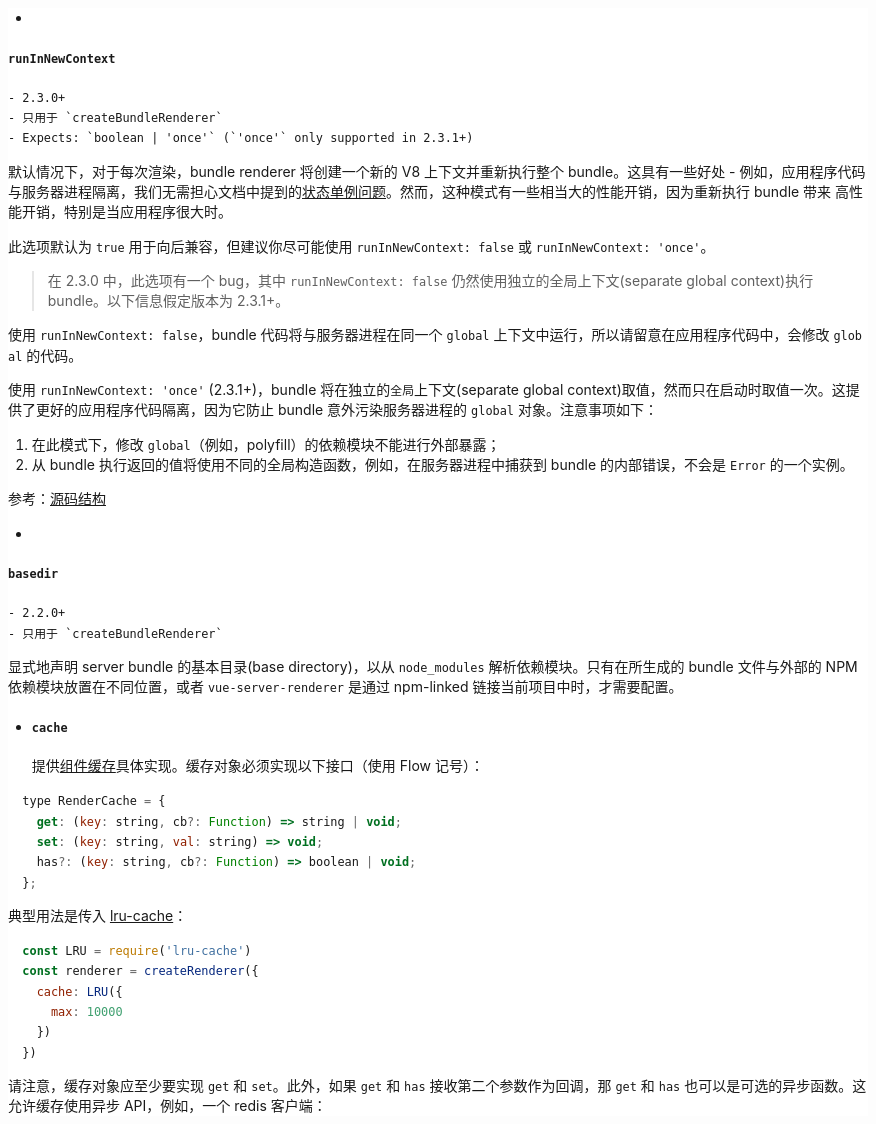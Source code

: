 - 
#### `runInNewContext`

    - 2.3.0+
    - 只用于 `createBundleRenderer`
    - Expects: `boolean | 'once'` (`'once'` only supported in 2.3.1+)

  默认情况下，对于每次渲染，bundle renderer 将创建一个新的 V8 上下文并重新执行整个 bundle。这具有一些好处 - 例如，应用程序代码与服务器进程隔离，我们无需担心文档中提到的[状态单例问题](./structure.md#avoid-stateful-singletons)。然而，这种模式有一些相当大的性能开销，因为重新执行 bundle 带来 高性能开销，特别是当应用程序很大时。

  此选项默认为 `true` 用于向后兼容，但建议你尽可能使用 `runInNewContext: false` 或 `runInNewContext: 'once'`。

> 在 2.3.0 中，此选项有一个 bug，其中 `runInNewContext: false` 仍然使用独立的全局上下文(separate global context)执行 bundle。以下信息假定版本为 2.3.1+。

  使用 `runInNewContext: false`，bundle 代码将与服务器进程在同一个 `global` 上下文中运行，所以请留意在应用程序代码中，会修改 `global` 的代码。

  使用 `runInNewContext: 'once'` (2.3.1+)，bundle 将在独立的`全局`上下文(separate global context)取值，然而只在启动时取值一次。这提供了更好的应用程序代码隔离，因为它防止 bundle 意外污染服务器进程的 `global` 对象。注意事项如下：

1. 在此模式下，修改 `global`（例如，polyfill）的依赖模块不能进行外部暴露；
2. 从 bundle 执行返回的值将使用不同的全局构造函数，例如，在服务器进程中捕获到 bundle 的内部错误，不会是 `Error` 的一个实例。

  参考：[源码结构](./structure.md)

- 
#### `basedir`

    - 2.2.0+
    - 只用于 `createBundleRenderer`

  显式地声明 server bundle 的基本目录(base directory)，以从 `node_modules` 解析依赖模块。只有在所生成的 bundle 文件与外部的 NPM 依赖模块放置在不同位置，或者 `vue-server-renderer` 是通过 npm-linked  链接当前项目中时，才需要配置。

- #### `cache`

  提供[组件缓存](./caching.md#component-level-caching)具体实现。缓存对象必须实现以下接口（使用 Flow 记号）：

```js
  type RenderCache = {
    get: (key: string, cb?: Function) => string | void;
    set: (key: string, val: string) => void;
    has?: (key: string, cb?: Function) => boolean | void;
  };
```

  典型用法是传入 [lru-cache](https://github.com/isaacs/node-lru-cache)：

```js
  const LRU = require('lru-cache')
  const renderer = createRenderer({
    cache: LRU({
      max: 10000
    })
  })
```

  请注意，缓存对象应至少要实现 `get` 和 `set`。此外，如果 `get` 和 `has` 接收第二个参数作为回调，那 `get` 和 `has` 也可以是可选的异步函数。这允许缓存使用异步 API，例如，一个 redis 客户端：
